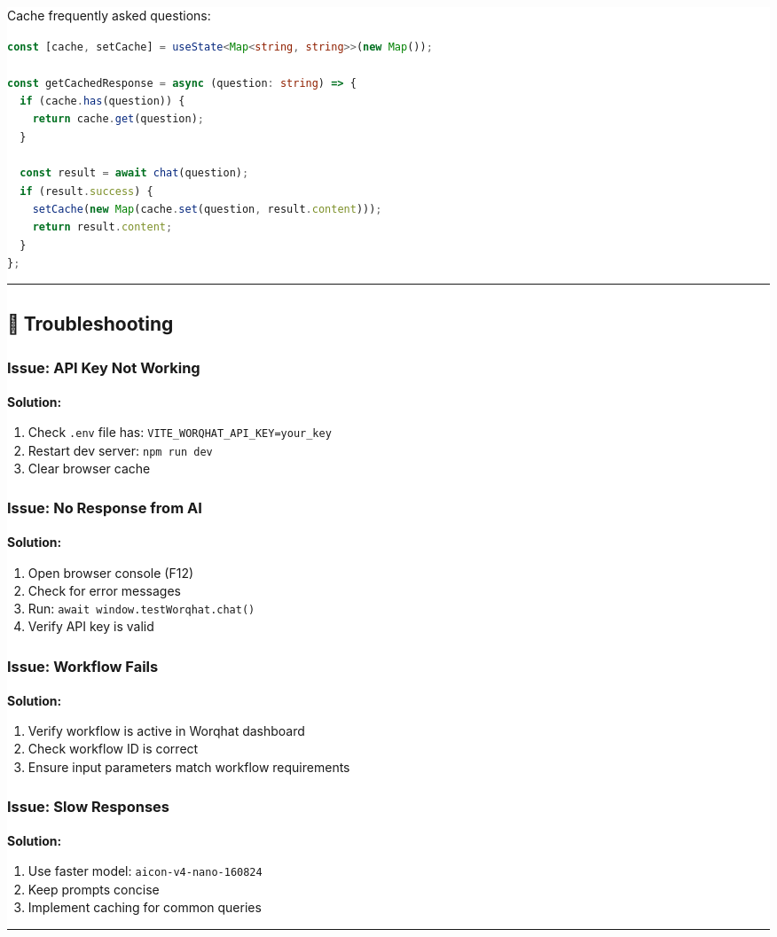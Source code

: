 Cache frequently asked questions:

```typescript
const [cache, setCache] = useState<Map<string, string>>(new Map());

const getCachedResponse = async (question: string) => {
  if (cache.has(question)) {
    return cache.get(question);
  }
  
  const result = await chat(question);
  if (result.success) {
    setCache(new Map(cache.set(question, result.content)));
    return result.content;
  }
};
```

---

## 🐛 Troubleshooting

### Issue: API Key Not Working

**Solution:**
1. Check `.env` file has: `VITE_WORQHAT_API_KEY=your_key`
2. Restart dev server: `npm run dev`
3. Clear browser cache

### Issue: No Response from AI

**Solution:**
1. Open browser console (F12)
2. Check for error messages
3. Run: `await window.testWorqhat.chat()`
4. Verify API key is valid

### Issue: Workflow Fails

**Solution:**
1. Verify workflow is active in Worqhat dashboard
2. Check workflow ID is correct
3. Ensure input parameters match workflow requirements

### Issue: Slow Responses

**Solution:**
1. Use faster model: `aicon-v4-nano-160824`
2. Keep prompts concise
3. Implement caching for common queries

---

